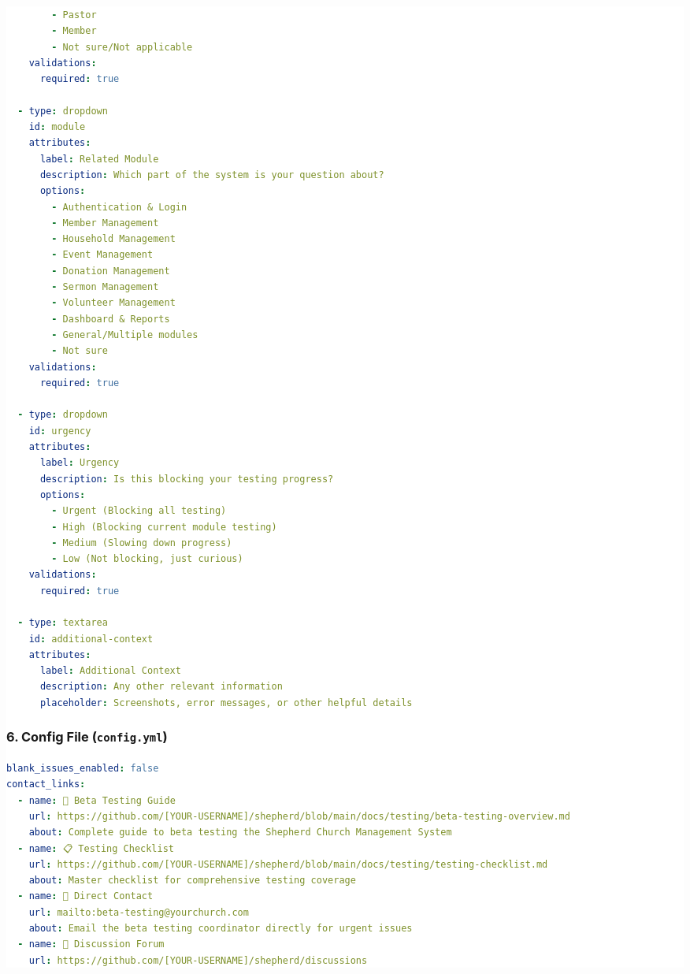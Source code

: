 ```yaml
        - Pastor
        - Member
        - Not sure/Not applicable
    validations:
      required: true

  - type: dropdown
    id: module
    attributes:
      label: Related Module
      description: Which part of the system is your question about?
      options:
        - Authentication & Login
        - Member Management
        - Household Management
        - Event Management
        - Donation Management
        - Sermon Management
        - Volunteer Management
        - Dashboard & Reports
        - General/Multiple modules
        - Not sure
    validations:
      required: true

  - type: dropdown
    id: urgency
    attributes:
      label: Urgency
      description: Is this blocking your testing progress?
      options:
        - Urgent (Blocking all testing)
        - High (Blocking current module testing)
        - Medium (Slowing down progress)
        - Low (Not blocking, just curious)
    validations:
      required: true

  - type: textarea
    id: additional-context
    attributes:
      label: Additional Context
      description: Any other relevant information
      placeholder: Screenshots, error messages, or other helpful details
```

### 6. Config File (`config.yml`)

```yaml
blank_issues_enabled: false
contact_links:
  - name: 🚀 Beta Testing Guide
    url: https://github.com/[YOUR-USERNAME]/shepherd/blob/main/docs/testing/beta-testing-overview.md
    about: Complete guide to beta testing the Shepherd Church Management System
  - name: 📋 Testing Checklist
    url: https://github.com/[YOUR-USERNAME]/shepherd/blob/main/docs/testing/testing-checklist.md
    about: Master checklist for comprehensive testing coverage
  - name: 📧 Direct Contact
    url: mailto:beta-testing@yourchurch.com
    about: Email the beta testing coordinator directly for urgent issues
  - name: 💬 Discussion Forum
    url: https://github.com/[YOUR-USERNAME]/shepherd/discussions
```